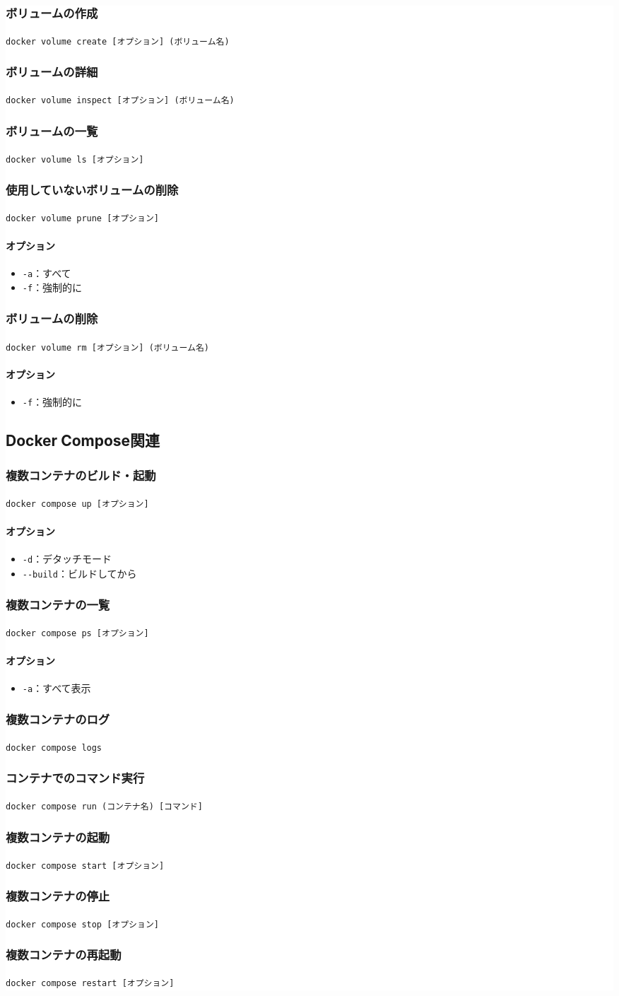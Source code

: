 ### ボリュームの作成
`docker volume create [オプション] (ボリューム名)`<br>

### ボリュームの詳細
`docker volume inspect [オプション] (ボリューム名)`<br>

### ボリュームの一覧
`docker volume ls [オプション]`<br>

### 使用していないボリュームの削除
`docker volume prune [オプション]`<br>
#### オプション
- `-a`：すべて
- `-f`：強制的に

### ボリュームの削除
`docker volume rm [オプション] (ボリューム名)`<br>
#### オプション
- `-f`：強制的に

## Docker Compose関連
### 複数コンテナのビルド・起動
`docker compose up [オプション]`<br>
#### オプション
- `-d`：デタッチモード
- `--build`：ビルドしてから

### 複数コンテナの一覧
`docker compose ps [オプション]`<br>
#### オプション
- `-a`：すべて表示

### 複数コンテナのログ
`docker compose logs`

### コンテナでのコマンド実行
`docker compose run (コンテナ名) [コマンド]`<br>

### 複数コンテナの起動
`docker compose start [オプション]`<br>

### 複数コンテナの停止
`docker compose stop [オプション]`<br>

### 複数コンテナの再起動
`docker compose restart [オプション]`<br>
